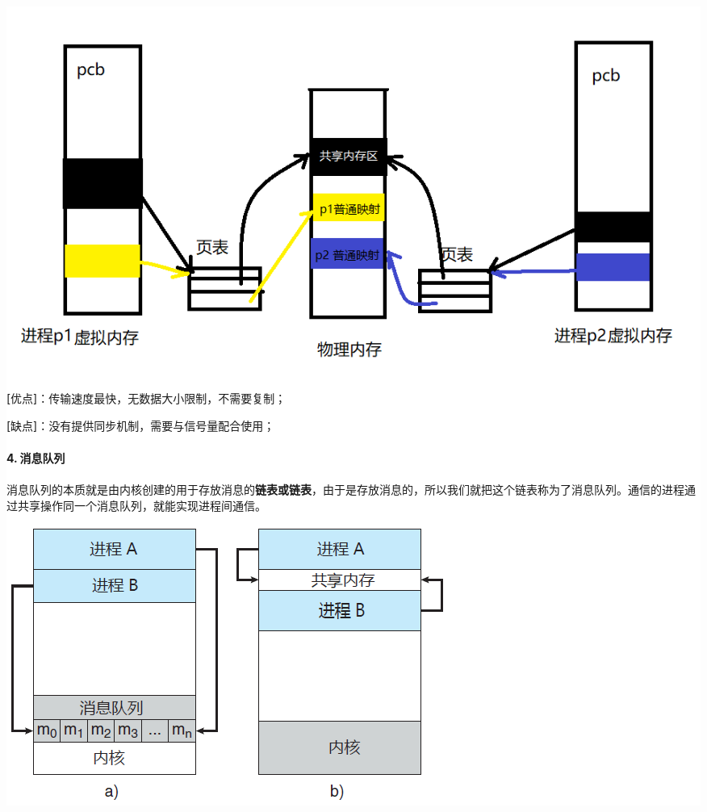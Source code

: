 ![process_share_memory](./images/process_share_memory.png)

[优点]：传输速度最快，无数据大小限制，不需要复制；

[缺点]：没有提供同步机制，需要与信号量配合使用；

#### **4. 消息队列**

​	消息队列的本质就是由内核创建的用于存放消息的**链表或链表**，由于是存放消息的，所以我们就把这个链表称为了消息队列。通信的进程通过共享操作同一个消息队列，就能实现进程间通信。

​	![process_message_queue](./images/process_message_queue.gif)
